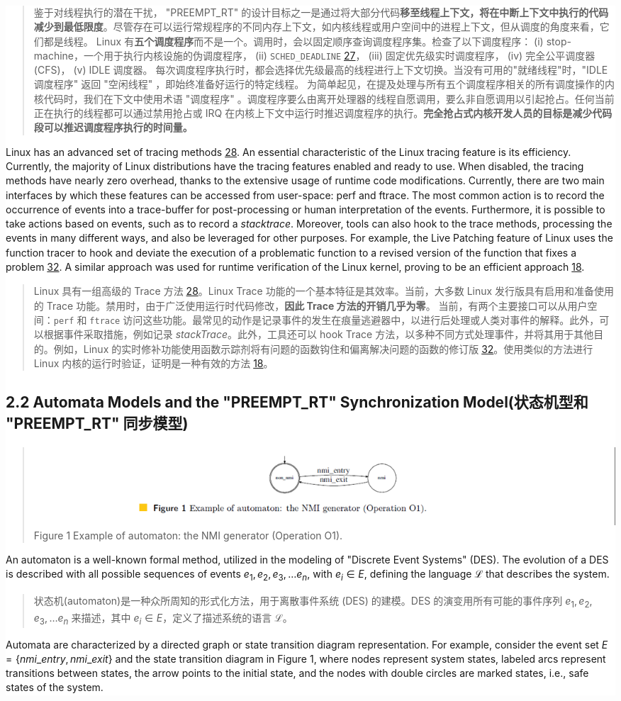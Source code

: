 > 鉴于对线程执行的潜在干扰， "PREEMPT_RT" 的设计目标之一是通过将大部分代码**移至线程上下文，将在中断上下文中执行的代码减少到最低限度**。尽管存在可以运行常规程序的不同内存上下文，如内核线程或用户空间中的进程上下文，但从调度的角度来看，它们都是线程。
> Linux 有**五个调度程序**而不是一个。调用时，会以固定顺序查询调度程序集。检查了以下调度程序：
> (i) stop-machine，一个用于执行内核设施的伪调度程序，
> (ii) `SCHED_DEADLINE` [27](#_bookmark63)，
> (iii) 固定优先级实时调度程序，
> (iv) 完全公平调度器 (CFS)，
> (v) IDLE 调度器。
> 每次调度程序执行时，都会选择优先级最高的线程进行上下文切换。当没有可用的"就绪线程"时，"IDLE 调度程序" 返回 "空闲线程" ，即始终准备好运行的特定线程。
> 为简单起见，在提及处理与所有五个调度程序相关的所有调度操作的内核代码时，我们在下文中使用术语 "调度程序" 。调度程序要么由离开处理器的线程自愿调用，要么非自愿调用以引起抢占。任何当前正在执行的线程都可以通过禁用抢占或 IRQ 在内核上下文中运行时推迟调度程序的执行。**完全抢占式内核开发人员的目标是减少代码段可以推迟调度程序执行的时间量。**

Linux has an advanced set of tracing methods [28](#_bookmark65). An essential characteristic of the Linux tracing feature is its efficiency. Currently, the majority of Linux distributions have the tracing features enabled and ready to use. When disabled, the tracing methods have nearly zero overhead, thanks to the extensive usage of runtime code modifications. Currently, there are two main interfaces by which these features can be accessed from user-space: perf and ftrace. The most common action is to record the occurrence of events into a trace-buffer for post-processing or human interpretation of the events. Furthermore, it is possible to take actions based on events, such as to record a _stacktrace_. Moreover, tools can also hook to the trace methods, processing the events in many different ways, and also be leveraged for other purposes. For example, the Live Patching feature of Linux uses the function tracer to hook and deviate the execution of a problematic function to a revised version of the function that fixes a problem [32](#_bookmark69). A similar approach was used for runtime verification of the Linux kernel, proving to be an efficient approach [18](#_bookmark55).

> Linux 具有一组高级的 Trace 方法 [28](#_bookmark65)。Linux Trace 功能的一个基本特征是其效率。当前，大多数 Linux 发行版具有启用和准备使用的 Trace 功能。禁用时，由于广泛使用运行时代码修改，**因此 Trace 方法的开销几乎为零**。
> 当前，有两个主要接口可以从用户空间：`perf` 和 `ftrace` 访问这些功能。最常见的动作是记录事件的发生在痕量逃避器中，以进行后处理或人类对事件的解释。此外，可以根据事件采取措施，例如记录 _stackTrace_。此外，工具还可以 hook Trace 方法，以多种不同方式处理事件，并将其用于其他目的。例如，Linux 的实时修补功能使用函数示踪剂将有问题的函数钩住和偏离解决问题的函数的修订版 [32](#_bookmark69)。使用类似的方法进行 Linux 内核的运行时验证，证明是一种有效的方法 [18](#_Bookmark55)。

## 2.2 Automata Models and the "PREEMPT_RT" Synchronization Model(状态机型和 "PREEMPT_RT" 同步模型)

> ![](./media/fig_01.png)
> Figure 1 Example of automaton: the NMI generator (Operation O1).

An automaton is a well-known formal method, utilized in the modeling of "Discrete Event Systems" (DES). The evolution of a DES is described with all possible sequences of events $e_{1}, e_{2}, e_{3}, \ldots e_{n}$, with $e_{i} \in E$, defining the language $\mathcal{L}$ that describes the system.

> 状态机(automaton)是一种众所周知的形式化方法，用于离散事件系统 (DES) 的建模。DES 的演变用所有可能的事件序列 $e_{1}, e_{2}, e_{3}, \ldots e_{n}$ 来描述，其中 $e_{i} \in E$，定义了描述系统的语言 $\mathcal{L}$。

Automata are characterized by a directed graph or state transition diagram representation. For example, consider the event set $E=\{nmi\_entry, nmi\_exit\}$ and the state transition diagram in Figure 1, where nodes represent system states, labeled arcs represent transitions between states, the arrow points to the initial state, and the nodes with double circles are marked states, i.e., safe states of the system.
